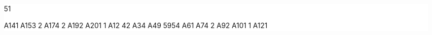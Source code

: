 51
</td>
<td style="text-align:left;">
A141
</td>
<td style="text-align:left;">
A153
</td>
<td style="text-align:right;">
2
</td>
<td style="text-align:left;">
A174
</td>
<td style="text-align:right;">
2
</td>
<td style="text-align:left;">
A192
</td>
<td style="text-align:left;">
A201
</td>
<td style="text-align:right;">
1
</td>
</tr>
<tr>
<td style="text-align:left;">
A12
</td>
<td style="text-align:right;">
42
</td>
<td style="text-align:left;">
A34
</td>
<td style="text-align:left;">
A49
</td>
<td style="text-align:right;">
5954
</td>
<td style="text-align:left;">
A61
</td>
<td style="text-align:left;">
A74
</td>
<td style="text-align:right;">
2
</td>
<td style="text-align:left;">
A92
</td>
<td style="text-align:left;">
A101
</td>
<td style="text-align:right;">
1
</td>
<td style="text-align:left;">
A121
</td>
